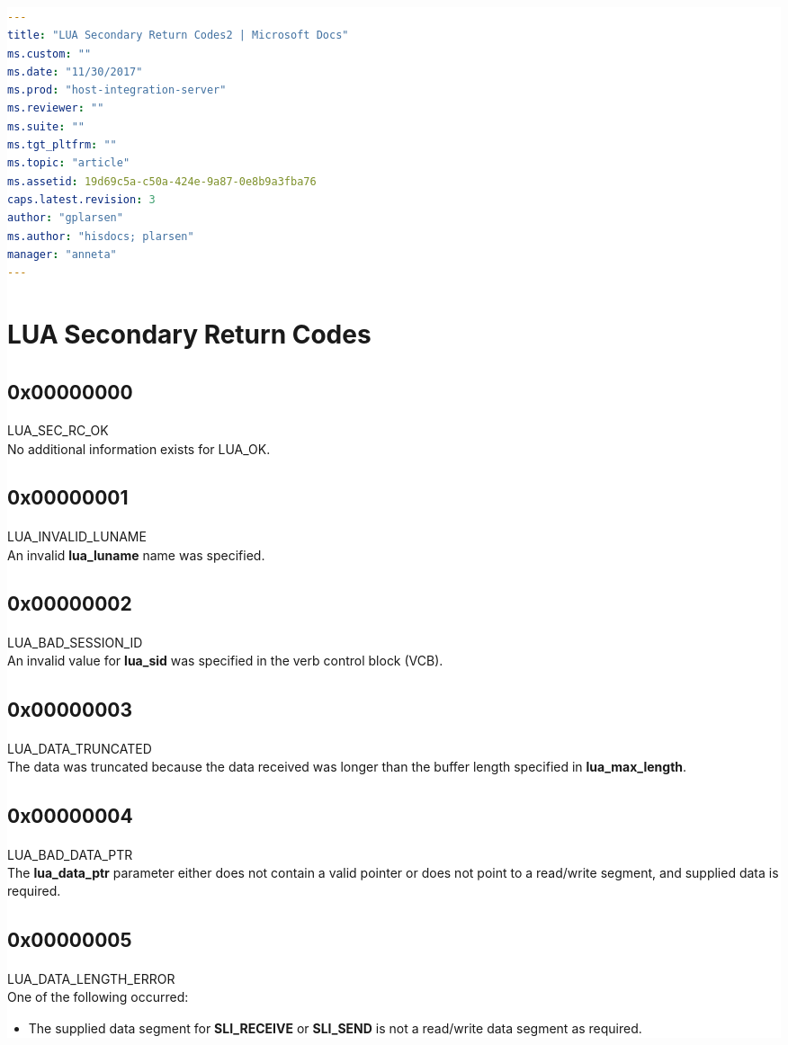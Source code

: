 ```yaml
---
title: "LUA Secondary Return Codes2 | Microsoft Docs"
ms.custom: ""
ms.date: "11/30/2017"
ms.prod: "host-integration-server"
ms.reviewer: ""
ms.suite: ""
ms.tgt_pltfrm: ""
ms.topic: "article"
ms.assetid: 19d69c5a-c50a-424e-9a87-0e8b9a3fba76
caps.latest.revision: 3
author: "gplarsen"
ms.author: "hisdocs; plarsen"
manager: "anneta"
---
```

# LUA Secondary Return Codes
## 0x00000000  
 LUA_SEC_RC_OK  
 No additional information exists for LUA_OK.  
  
## 0x00000001  
 LUA_INVALID_LUNAME  
 An invalid **lua_luname** name was specified.  
  
## 0x00000002  
 LUA_BAD_SESSION_ID  
 An invalid value for **lua_sid** was specified in the verb control block (VCB).  
  
## 0x00000003  
 LUA_DATA_TRUNCATED  
 The data was truncated because the data received was longer than the buffer length specified in **lua_max_length**.  
  
## 0x00000004  
 LUA_BAD_DATA_PTR  
 The **lua_data_ptr** parameter either does not contain a valid pointer or does not point to a read/write segment, and supplied data is required.  
  
## 0x00000005  
 LUA_DATA_LENGTH_ERROR  
 One of the following occurred:  
  
-   The supplied data segment for **SLI_RECEIVE** or **SLI_SEND** is not a read/write data segment as required.  
  